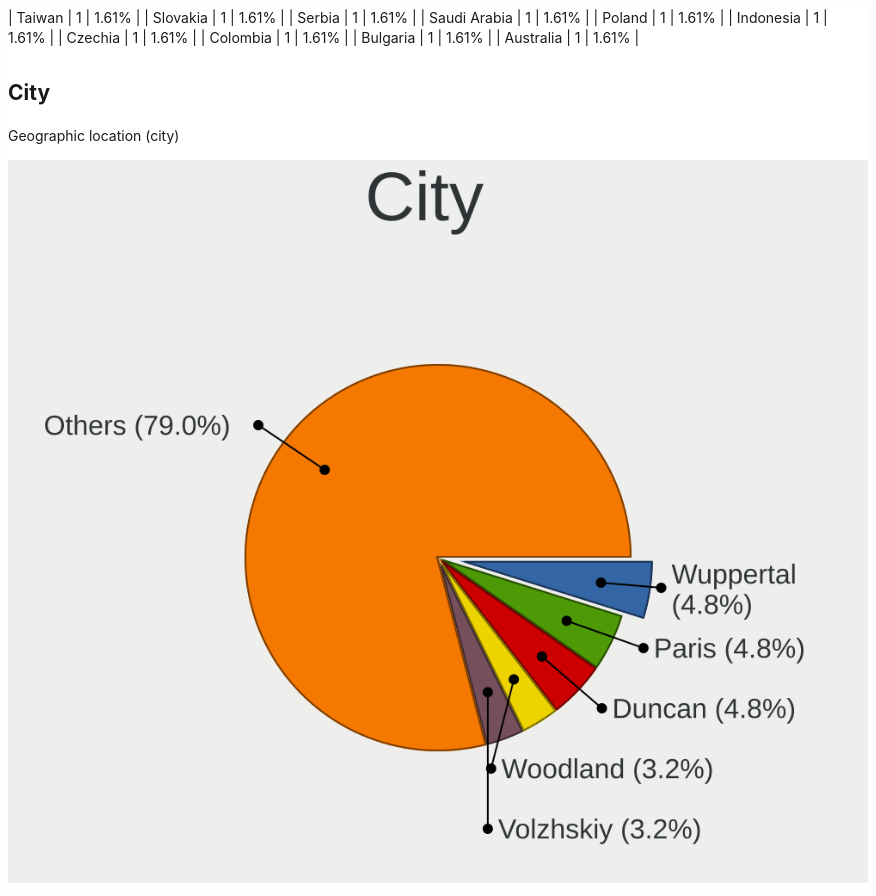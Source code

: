 | Taiwan       | 1        | 1.61%   |
| Slovakia     | 1        | 1.61%   |
| Serbia       | 1        | 1.61%   |
| Saudi Arabia | 1        | 1.61%   |
| Poland       | 1        | 1.61%   |
| Indonesia    | 1        | 1.61%   |
| Czechia      | 1        | 1.61%   |
| Colombia     | 1        | 1.61%   |
| Bulgaria     | 1        | 1.61%   |
| Australia    | 1        | 1.61%   |

City
----

Geographic location (city)

![City](./images/pie_chart_bsd/node_city.svg)
